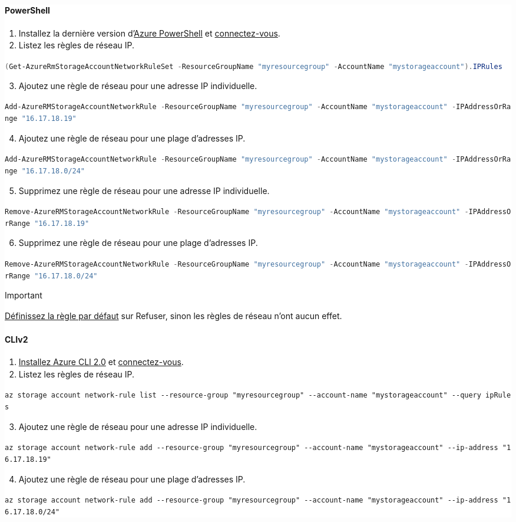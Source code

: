 #### <a name="powershell"></a>PowerShell
1. Installez la dernière version d’[Azure PowerShell](/powershell/azure/install-azurerm-ps) et [connectez-vous](/powershell/azure/authenticate-azureps).
2. Listez les règles de réseau IP.
```PowerShell
(Get-AzureRmStorageAccountNetworkRuleSet -ResourceGroupName "myresourcegroup" -AccountName "mystorageaccount").IPRules
```

3. Ajoutez une règle de réseau pour une adresse IP individuelle.  
```PowerShell
Add-AzureRMStorageAccountNetworkRule -ResourceGroupName "myresourcegroup" -AccountName "mystorageaccount" -IPAddressOrRange "16.17.18.19" 
``` 

4. Ajoutez une règle de réseau pour une plage d’adresses IP.  
```PowerShell
Add-AzureRMStorageAccountNetworkRule -ResourceGroupName "myresourcegroup" -AccountName "mystorageaccount" -IPAddressOrRange "16.17.18.0/24" 
```    

5. Supprimez une règle de réseau pour une adresse IP individuelle. 
```PowerShell
Remove-AzureRMStorageAccountNetworkRule -ResourceGroupName "myresourcegroup" -AccountName "mystorageaccount" -IPAddressOrRange "16.17.18.19"  
```

6. Supprimez une règle de réseau pour une plage d’adresses IP.  
```PowerShell
Remove-AzureRMStorageAccountNetworkRule -ResourceGroupName "myresourcegroup" -AccountName "mystorageaccount" -IPAddressOrRange "16.17.18.0/24"  
```    

> [!IMPORTANT]
> [Définissez la règle par défaut](#change-the-default-network-access-rule) sur Refuser, sinon les règles de réseau n’ont aucun effet.
>

#### <a name="cliv2"></a>CLIv2
1. [Installez Azure CLI 2.0](/cli/azure/install-azure-cli) et [connectez-vous](/cli/azure/authenticate-azure-cli).
2. Listez les règles de réseau IP.
```azurecli
az storage account network-rule list --resource-group "myresourcegroup" --account-name "mystorageaccount" --query ipRules
```

3. Ajoutez une règle de réseau pour une adresse IP individuelle.
```azurecli
az storage account network-rule add --resource-group "myresourcegroup" --account-name "mystorageaccount" --ip-address "16.17.18.19"
```

4. Ajoutez une règle de réseau pour une plage d’adresses IP.  
```azurecli
az storage account network-rule add --resource-group "myresourcegroup" --account-name "mystorageaccount" --ip-address "16.17.18.0/24"
```
